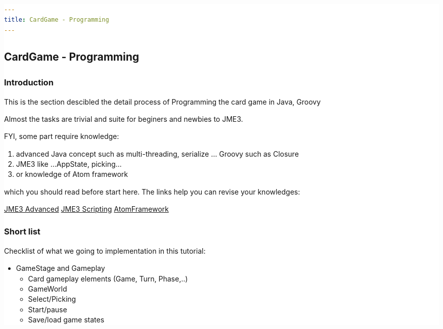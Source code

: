 ```yaml
---
title: CardGame - Programming
---
```

<h2 class="sectionedit1" id="cardgame_-_programming">CardGame - Programming</h2>
<div class="level2">

</div>

<h3 class="sectionedit2" id="introduction">Introduction</h3>
<div class="level3">

<p>
This is the section descibled the detail process of Programming the card game in Java, Groovy
</p>

<p>
Almost the tasks are trivial and suite for beginers and newbies to JME3. 
</p>

<p>
FYI, some part require knowledge:
</p>
<ol>
<li class="level1"><div class="li"> advanced Java concept such as multi-threading, serialize … Groovy such as Closure</div>
</li>
<li class="level1"><div class="li"> JME3 like …AppState, picking… </div>
</li>
<li class="level1"><div class="li"> or knowledge of Atom framework </div>
</li>
</ol>

<p>
which you should read before start here. The links help you can revise your knowledges:
</p>

<p>
<a href="/jme3.html" class="wikilink1" title="jme3"> JME3 Advanced</a>
<a href="/jme3/scripting.html" class="wikilink1" title="jme3:scripting"> JME3 Scripting</a>
<a href="/jme3/advanced/atom_framework.html" class="wikilink1" title="jme3:advanced:atom_framework"> AtomFramework </a>
</p>

</div>

<h3 class="sectionedit3" id="short_list">Short list</h3>
<div class="level3">

<p>
Checklist of what we going to implementation in this tutorial:
</p>
<ul>
<li class="level1"><div class="li"> GameStage and Gameplay</div>
<ul>
<li class="level2"><div class="li"> Card gameplay elements (Game, Turn, Phase,..)</div>
</li>
<li class="level2"><div class="li"> GameWorld</div>
</li>
<li class="level2"><div class="li"> Select/Picking</div>
</li>
<li class="level2"><div class="li"> Start/pause</div>
</li>
<li class="level2"><div class="li"> Save/load game states</div>
</li>
</ul>
</li>